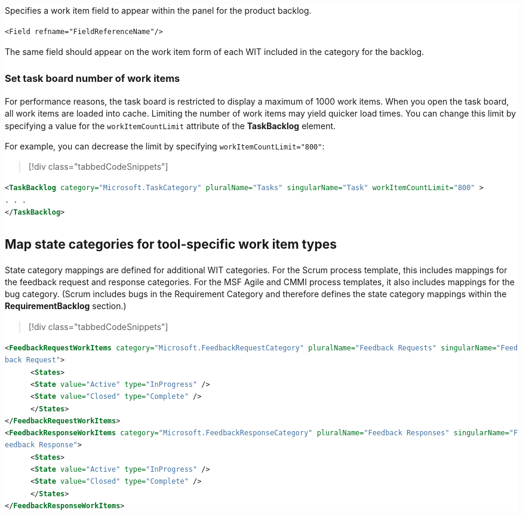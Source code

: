 <td><p>Specifies a work item field to appear within the panel for the product backlog.</p>

<pre><code>&lt;Field refname=&quot;FieldReferenceName&quot;/&gt;</code></pre>

<p>The same field should appear on the work item form of each WIT included in the category for the backlog.</p></td>
</tr>
</tbody>
</table>

<a id="number_items">  </a>

### Set task board number of work items 
For performance reasons, the task board is restricted to display a maximum of 1000 work items. When you open the task board, all work items are loaded into cache. Limiting the number of work items may yield quicker load times. You can change this limit by specifying a value for the `workItemCountLimit` attribute of the **TaskBacklog** element.

For example, you can decrease the limit by specifying `workItemCountLimit="800"`:

> [!div class="tabbedCodeSnippets"]
```XML
<TaskBacklog category="Microsoft.TaskCategory" pluralName="Tasks" singularName="Task" workItemCountLimit="800" >
. . .
</TaskBacklog>
```

<a id="tool_wits">  </a>

## Map state categories for tool-specific work item types

State category mappings are defined for additional WIT categories. For the Scrum process template, this includes mappings for the feedback request and response categories. For the MSF Agile and CMMI process templates, it also includes mappings for the bug category. (Scrum includes bugs in the Requirement Category and therefore defines the state category mappings within the **RequirementBacklog** section.)

> [!div class="tabbedCodeSnippets"]
```XML
<FeedbackRequestWorkItems category="Microsoft.FeedbackRequestCategory" pluralName="Feedback Requests" singularName="Feedback Request">
      <States>
      <State value="Active" type="InProgress" />
      <State value="Closed" type="Complete" />
      </States>
</FeedbackRequestWorkItems>
<FeedbackResponseWorkItems category="Microsoft.FeedbackResponseCategory" pluralName="Feedback Responses" singularName="Feedback Response">
      <States>
      <State value="Active" type="InProgress" />
      <State value="Closed" type="Complete" />
      </States>
</FeedbackResponseWorkItems>
```
